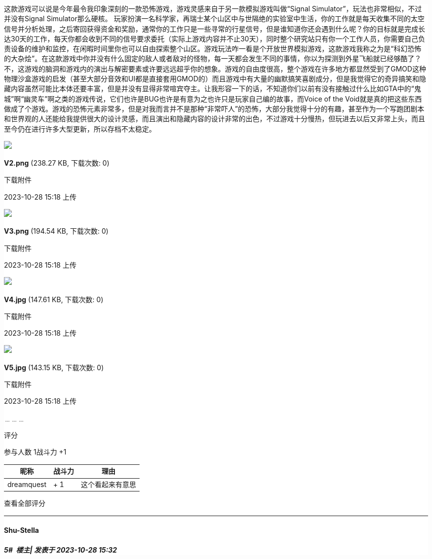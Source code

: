 这款游戏可以说是今年最令我印象深刻的一款恐怖游戏，游戏灵感来自于另一款模拟游戏叫做“Signal Simulator”，玩法也非常相似，不过并没有Signal Simulator那么硬核。
玩家扮演一名科学家，再瑞士某个山区中与世隔绝的实验室中生活，你的工作就是每天收集不同的太空信号并分析处理，之后寄回获得资金和奖励，通常你的工作只是一些寻常的行星信号，但是谁知道你还会遇到什么呢？你的目标就是完成长达30天的工作，每天你都会收到不同的信号要求委托（实际上游戏内容并不止30天），同时整个研究站只有你一个工作人员，你需要自己负责设备的维护和监控，在闲暇时间里你也可以自由探索整个山区。游戏玩法咋一看是个开放世界模拟游戏，这款游戏我称之为是“科幻恐怖的大杂烩”。在这款游戏中你并没有什么固定的敌人或者敌对的怪物，每一天都会发生不同的事情，你以为探测到外星飞船就已经够酷了？不，这游戏的脑洞和游戏内的演出与解密要素或许要远远超乎你的想象。游戏的自由度很高，整个游戏在许多地方都显然受到了GMOD这种物理沙盒游戏的启发（甚至大部分音效和UI都是直接套用GMOD的）而且游戏中有大量的幽默搞笑喜剧成分，但是我觉得它的奇异搞笑和隐藏内容虽然可能比本体还要丰富，但是并没有显得非常喧宾夺主。让我形容一下的话，不知道你们以前有没有接触过什么比如GTA中的“鬼城”啊“幽灵车”啊之类的游戏传说，它们也许是BUG也许是有意为之也许只是玩家自己编的故事，而Voice of the Void就是真的把这些东西做成了个游戏。游戏的恐怖元素非常多，但是对我而言并不是那种“非常吓人”的恐怖，大部分我觉得十分的有趣，甚至作为一个写跑团剧本和世界观的人还能给我提供很大的设计灵感，而且演出和隐藏内容的设计非常的出色，不过游戏十分慢热，但玩进去以后又非常上头，而且至今仍在进行许多大型更新，所以存档不太稳定。

<img src="https://img.saraba1st.com/forum/202310/28/161842qfre29ub4au9zn4b.png" referrerpolicy="no-referrer">

<strong>V2.png</strong> (238.27 KB, 下载次数: 0)

下载附件

2023-10-28 15:18 上传

<img src="https://img.saraba1st.com/forum/202310/28/161843cl5758iilgpzux58.png" referrerpolicy="no-referrer">

<strong>V3.png</strong> (194.54 KB, 下载次数: 0)

下载附件

2023-10-28 15:18 上传

<img src="https://img.saraba1st.com/forum/202310/28/161845i71t27zek2ey7k9p.jpg" referrerpolicy="no-referrer">

<strong>V4.jpg</strong> (147.61 KB, 下载次数: 0)

下载附件

2023-10-28 15:18 上传

<img src="https://img.saraba1st.com/forum/202310/28/161847dazy7eoxluyv99y7.jpg" referrerpolicy="no-referrer">

<strong>V5.jpg</strong> (143.15 KB, 下载次数: 0)

下载附件

2023-10-28 15:18 上传

﹍﹍﹍

评分

 参与人数 1战斗力 +1

|昵称|战斗力|理由|
|----|---|---|
| dreamquest| + 1|这个看起来有意思|

查看全部评分

*****

####  Shu-Stella  
##### 5#         楼主| 发表于 2023-10-28 15:32
